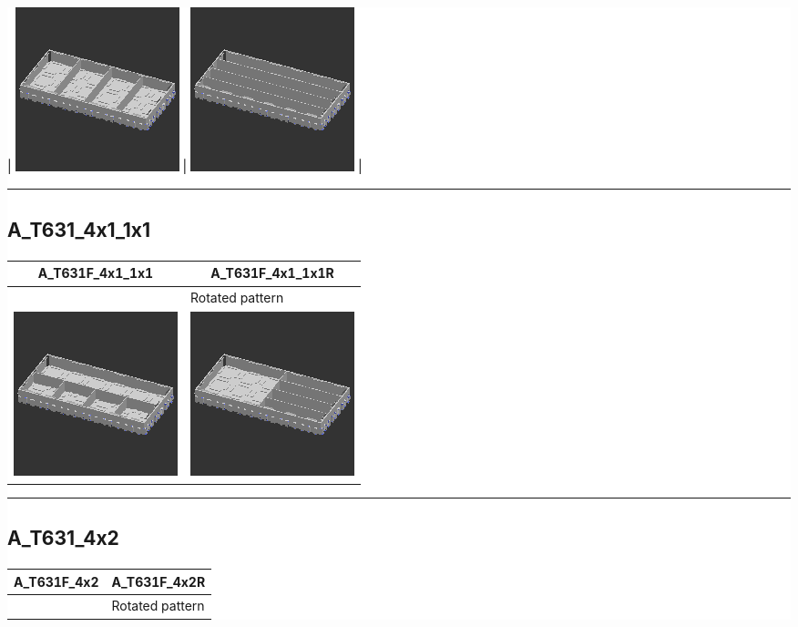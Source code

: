 | ![preview](png/A_T631F_4x1.png) | ![preview](png/A_T631F_4x1R.png) | 


---
## A_T631_4x1_1x1
| **A_T631F_4x1_1x1** | **A_T631F_4x1_1x1R** | 
| --- | --- | 
|  | Rotated pattern | 
| ![preview](png/A_T631F_4x1_1x1.png) | ![preview](png/A_T631F_4x1_1x1R.png) | 


---
## A_T631_4x2
| **A_T631F_4x2** | **A_T631F_4x2R** | 
| --- | --- | 
|  | Rotated pattern | 